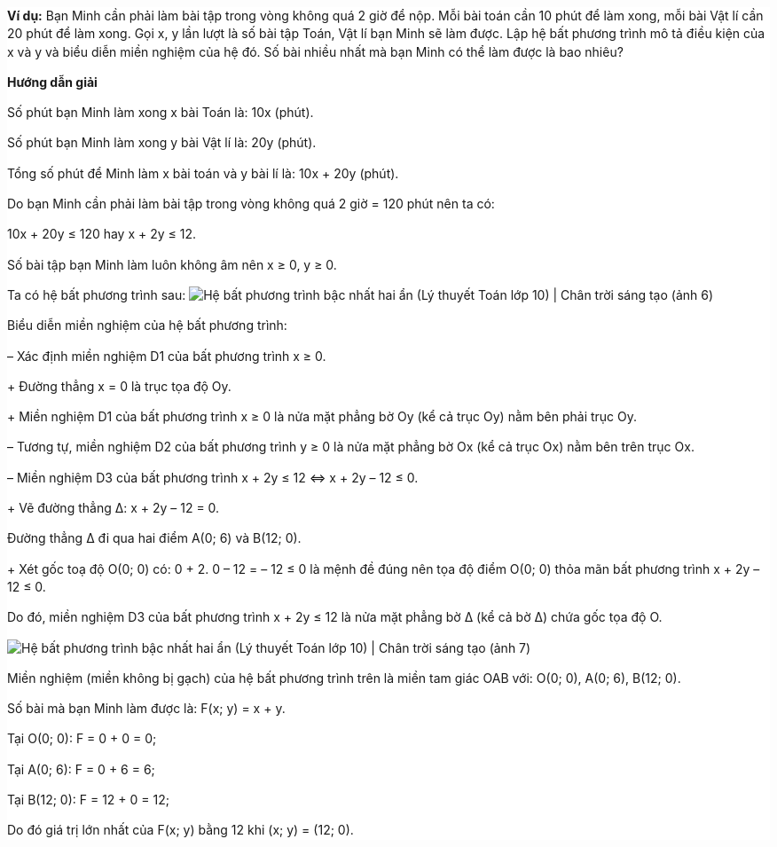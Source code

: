 **Ví dụ:** Bạn Minh cần phải làm bài tập trong vòng không quá 2 giờ để nộp. Mỗi bài toán cần 10 phút để làm xong, mỗi bài Vật lí cần 20 phút để làm xong. Gọi x, y lần lượt là số bài tập Toán, Vật lí bạn Minh sẽ làm được. Lập hệ bất phương trình mô tả điều kiện của x và y và biểu diễn miền nghiệm của hệ đó. Số bài nhiều nhất mà bạn Minh có thể làm được là bao nhiêu? 

**Hướng dẫn giải**

Số phút bạn Minh làm xong x bài Toán là: 10x (phút).

Số phút bạn Minh làm xong y bài Vật lí là: 20y (phút).

Tổng số phút để Minh làm x bài toán và y bài lí là: 10x + 20y (phút).

Do bạn Minh cần phải làm bài tập trong vòng không quá 2 giờ = 120 phút nên ta có:

10x + 20y ≤ 120 hay x + 2y ≤ 12.

Số bài tập bạn Minh làm luôn không âm nên x ≥ 0, y ≥ 0.

Ta có hệ bất phương trình sau: ![Hệ bất phương trình bậc nhất hai ẩn \(Lý thuyết Toán lớp 10\) | Chân trời sáng tạo \(ảnh 6\)](https://vietjack.com/toan-10-ct/images/ly-thuyet-bai-2-he-bat-phuong-trinh-bac-nhat-hai-an-158348.PNG)

Biểu diễn miền nghiệm của hệ bất phương trình: 

– Xác định miền nghiệm D1 của bất phương trình x ≥ 0.

\+ Đường thẳng x = 0 là trục tọa độ Oy.

\+ Miền nghiệm D1 của bất phương trình x ≥ 0 là nửa mặt phẳng bờ Oy (kể cả trục Oy) nằm bên phải trục Oy.

– Tương tự, miền nghiệm D2 của bất phương trình y ≥ 0 là nửa mặt phẳng bờ Ox (kể cả trục Ox) nằm bên trên trục Ox.

– Miền nghiệm D3 của bất phương trình x + 2y ≤ 12 ⇔ x + 2y – 12 ≤ 0.

\+ Vẽ đường thẳng ∆: x + 2y – 12 = 0.

Đường thẳng ∆ đi qua hai điểm A(0; 6) và B(12; 0).

\+ Xét gốc toạ độ O(0; 0) có: 0 + 2. 0 – 12 = – 12 ≤ 0 là mệnh đề đúng nên tọa độ điểm O(0; 0) thỏa mãn bất phương trình x + 2y – 12 ≤ 0.

Do đó, miền nghiệm D3 của bất phương trình x + 2y ≤ 12 là nửa mặt phẳng bờ ∆ (kể cả bờ ∆) chứa gốc tọa độ O.

![Hệ bất phương trình bậc nhất hai ẩn \(Lý thuyết Toán lớp 10\) | Chân trời sáng tạo \(ảnh 7\)](https://vietjack.com/toan-10-ct/images/ly-thuyet-bai-2-he-bat-phuong-trinh-bac-nhat-hai-an-158349.PNG)

Miền nghiệm (miền không bị gạch) của hệ bất phương trình trên là miền tam giác OAB với: O(0; 0), A(0; 6), B(12; 0).

Số bài mà bạn Minh làm được là: F(x; y) = x + y.

Tại O(0; 0): F = 0 + 0 = 0; 

Tại A(0; 6): F = 0 + 6 = 6; 

Tại B(12; 0): F = 12 + 0 = 12; 

Do đó giá trị lớn nhất của F(x; y) bằng 12 khi (x; y) = (12; 0).
